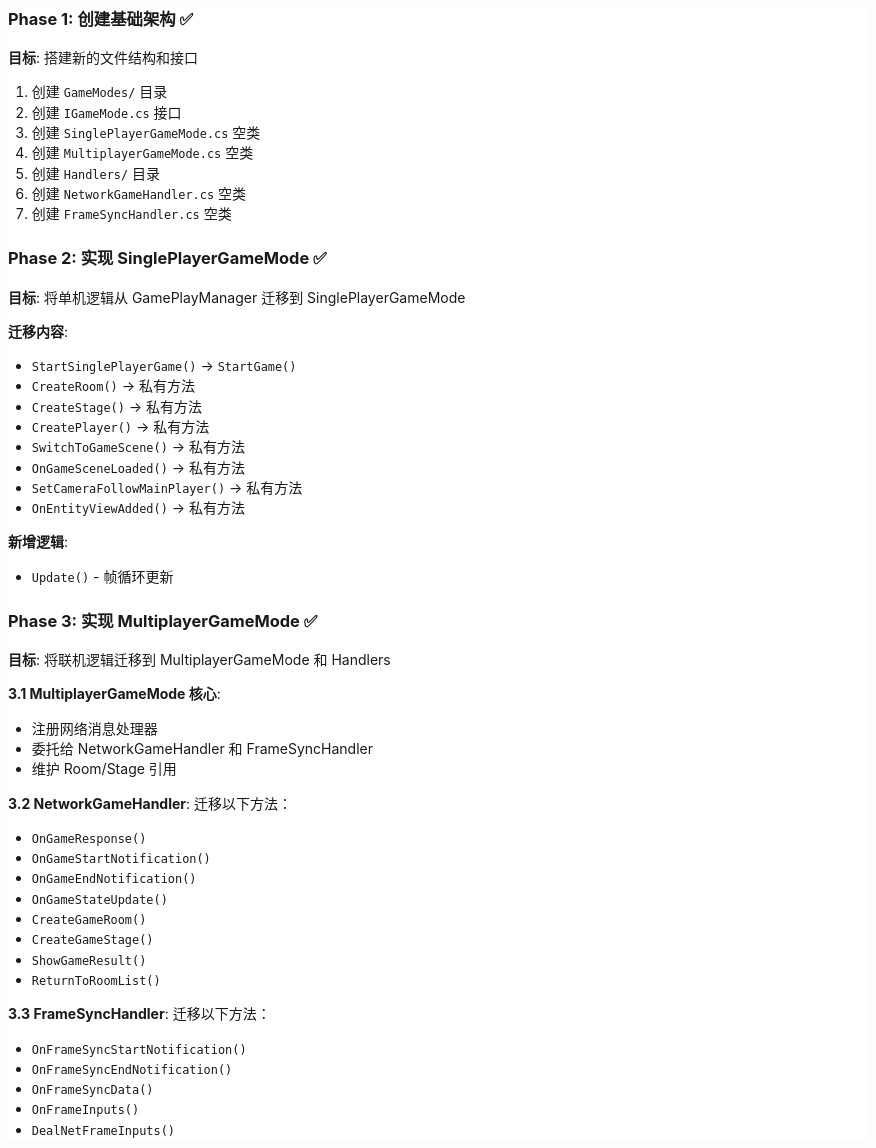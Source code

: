 ### Phase 1: 创建基础架构 ✅

**目标**: 搭建新的文件结构和接口

1. 创建 `GameModes/` 目录
2. 创建 `IGameMode.cs` 接口
3. 创建 `SinglePlayerGameMode.cs` 空类
4. 创建 `MultiplayerGameMode.cs` 空类
5. 创建 `Handlers/` 目录
6. 创建 `NetworkGameHandler.cs` 空类
7. 创建 `FrameSyncHandler.cs` 空类

### Phase 2: 实现 SinglePlayerGameMode ✅

**目标**: 将单机逻辑从 GamePlayManager 迁移到 SinglePlayerGameMode

**迁移内容**:
- `StartSinglePlayerGame()` → `StartGame()`
- `CreateRoom()` → 私有方法
- `CreateStage()` → 私有方法
- `CreatePlayer()` → 私有方法
- `SwitchToGameScene()` → 私有方法
- `OnGameSceneLoaded()` → 私有方法
- `SetCameraFollowMainPlayer()` → 私有方法
- `OnEntityViewAdded()` → 私有方法

**新增逻辑**:
- `Update()` - 帧循环更新

### Phase 3: 实现 MultiplayerGameMode ✅

**目标**: 将联机逻辑迁移到 MultiplayerGameMode 和 Handlers

**3.1 MultiplayerGameMode 核心**:
- 注册网络消息处理器
- 委托给 NetworkGameHandler 和 FrameSyncHandler
- 维护 Room/Stage 引用

**3.2 NetworkGameHandler**:
迁移以下方法：
- `OnGameResponse()`
- `OnGameStartNotification()`
- `OnGameEndNotification()`
- `OnGameStateUpdate()`
- `CreateGameRoom()`
- `CreateGameStage()`
- `ShowGameResult()`
- `ReturnToRoomList()`

**3.3 FrameSyncHandler**:
迁移以下方法：
- `OnFrameSyncStartNotification()`
- `OnFrameSyncEndNotification()`
- `OnFrameSyncData()`
- `OnFrameInputs()`
- `DealNetFrameInputs()`
